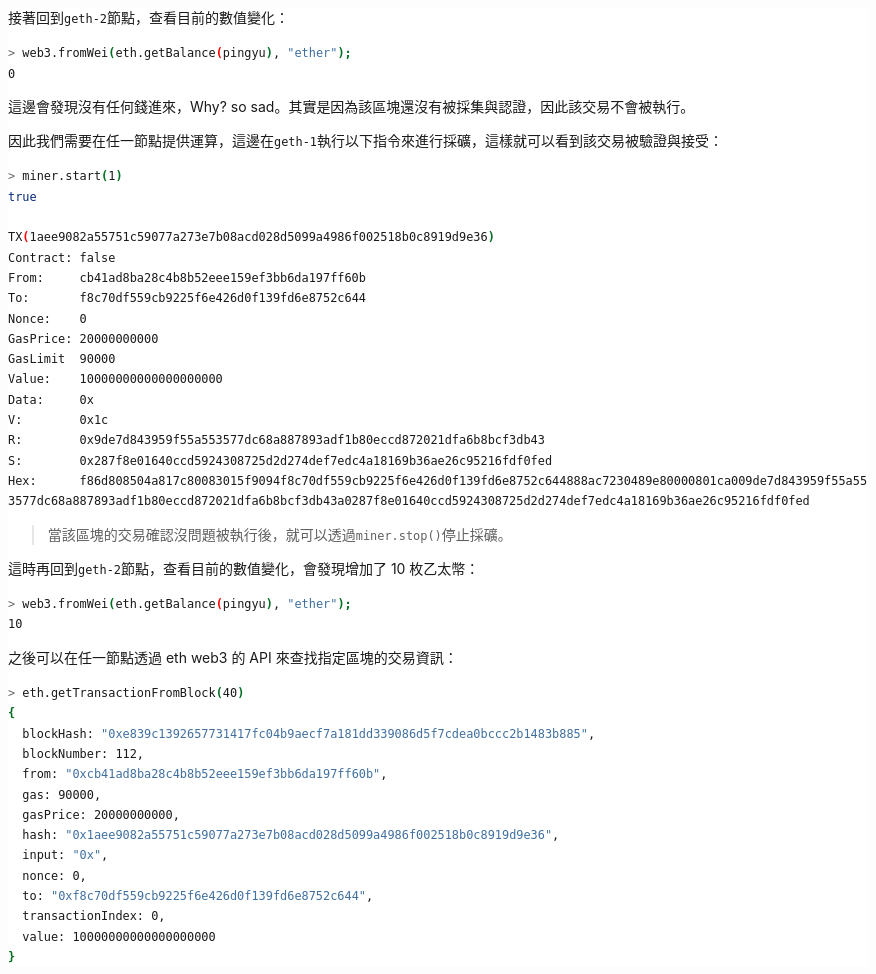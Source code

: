 接著回到`geth-2`節點，查看目前的數值變化：

```bash
> web3.fromWei(eth.getBalance(pingyu), "ether");
0
```

這邊會發現沒有任何錢進來，Why? so sad。其實是因為該區塊還沒有被採集與認證，因此該交易不會被執行。

因此我們需要在任一節點提供運算，這邊在`geth-1`執行以下指令來進行採礦，這樣就可以看到該交易被驗證與接受：

```bash
> miner.start(1)
true

TX(1aee9082a55751c59077a273e7b08acd028d5099a4986f002518b0c8919d9e36)
Contract: false
From:     cb41ad8ba28c4b8b52eee159ef3bb6da197ff60b
To:       f8c70df559cb9225f6e426d0f139fd6e8752c644
Nonce:    0
GasPrice: 20000000000
GasLimit  90000
Value:    10000000000000000000
Data:     0x
V:        0x1c
R:        0x9de7d843959f55a553577dc68a887893adf1b80eccd872021dfa6b8bcf3db43
S:        0x287f8e01640ccd5924308725d2d274def7edc4a18169b36ae26c95216fdf0fed
Hex:      f86d808504a817c80083015f9094f8c70df559cb9225f6e426d0f139fd6e8752c644888ac7230489e80000801ca009de7d843959f55a553577dc68a887893adf1b80eccd872021dfa6b8bcf3db43a0287f8e01640ccd5924308725d2d274def7edc4a18169b36ae26c95216fdf0fed
```

> 當該區塊的交易確認沒問題被執行後，就可以透過`miner.stop()`停止採礦。

這時再回到`geth-2`節點，查看目前的數值變化，會發現增加了 10 枚乙太幣：

```bash
> web3.fromWei(eth.getBalance(pingyu), "ether");
10
```

之後可以在任一節點透過 eth web3 的 API 來查找指定區塊的交易資訊：

```bash
> eth.getTransactionFromBlock(40)
{
  blockHash: "0xe839c1392657731417fc04b9aecf7a181dd339086d5f7cdea0bccc2b1483b885",
  blockNumber: 112,
  from: "0xcb41ad8ba28c4b8b52eee159ef3bb6da197ff60b",
  gas: 90000,
  gasPrice: 20000000000,
  hash: "0x1aee9082a55751c59077a273e7b08acd028d5099a4986f002518b0c8919d9e36",
  input: "0x",
  nonce: 0,
  to: "0xf8c70df559cb9225f6e426d0f139fd6e8752c644",
  transactionIndex: 0,
  value: 10000000000000000000
}
```
